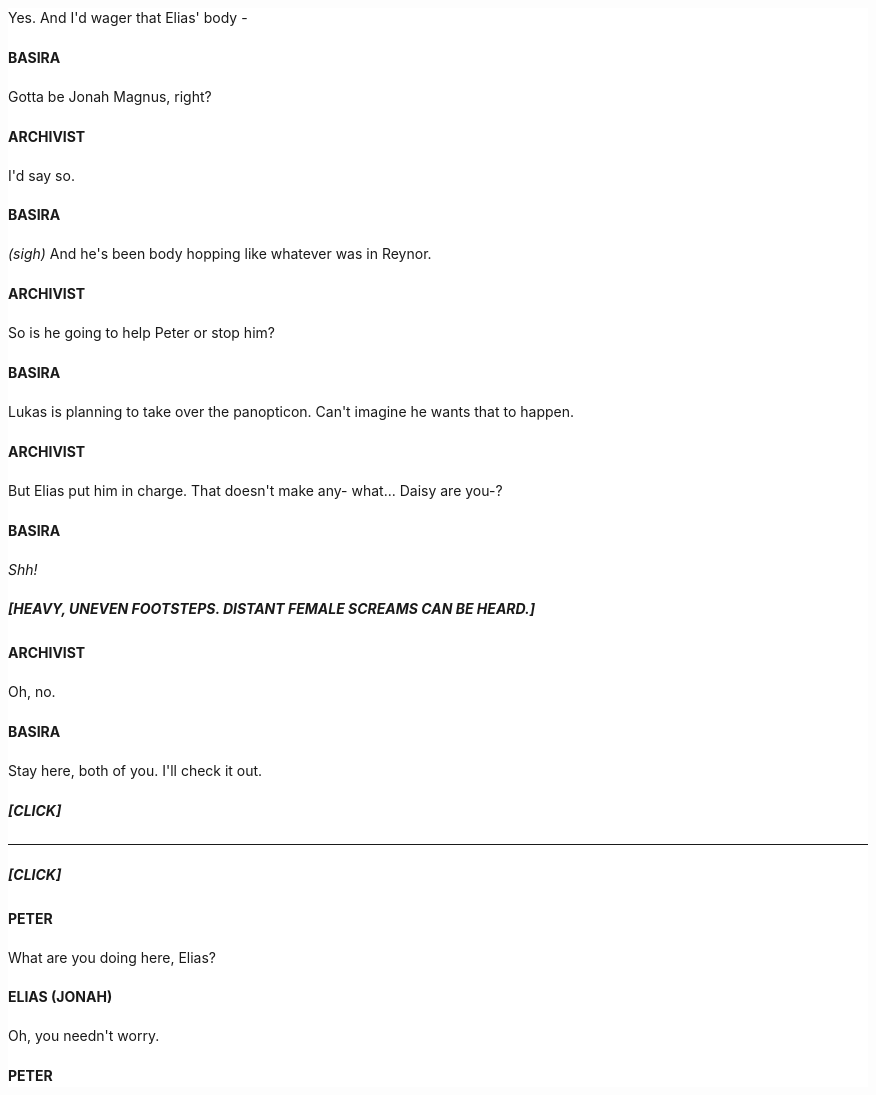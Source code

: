 Yes. And I'd wager that Elias' body -

#### BASIRA

Gotta be Jonah Magnus, right?

#### ARCHIVIST

I'd say so.

#### BASIRA

_(sigh)_ And he's been body hopping like whatever was in Reynor.

#### ARCHIVIST

So is he going to help Peter or stop him?

#### BASIRA

Lukas is planning to take over the panopticon. Can't imagine he wants that to happen.

#### ARCHIVIST

But Elias put him in charge. That doesn't make any- what... Daisy are you-?

#### BASIRA

*Shh!*

##### [HEAVY, UNEVEN FOOTSTEPS. DISTANT FEMALE SCREAMS CAN BE HEARD.]

#### ARCHIVIST

Oh, no.

#### BASIRA

Stay here, both of you. I'll check it out.

##### [CLICK]


------


##### [CLICK]

#### PETER

What are you doing here, Elias?

#### ELIAS (JONAH)

Oh, you needn't worry.

#### PETER
